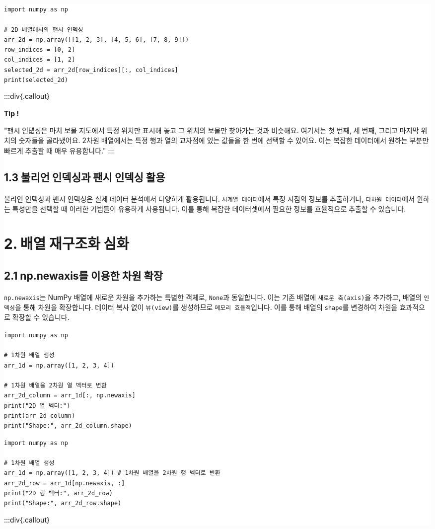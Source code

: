 ```python-exec
import numpy as np

# 2D 배열에서의 팬시 인덱싱
arr_2d = np.array([[1, 2, 3], [4, 5, 6], [7, 8, 9]])
row_indices = [0, 2]
col_indices = [1, 2]
selected_2d = arr_2d[row_indices][:, col_indices]
print(selected_2d)
```
:::div{.callout}

**Tip !**

"팬시 인덊싱은 마치 보물 지도에서 특정 위치만 표시해 놓고 그 위치의 보물만 찾아가는 것과 비슷해요. 여기서는 첫 번째, 세 번째, 그리고 마지막 위치의 숫자들을 골라냈어요. 2차원 배열에서는 특정 행과 열의 교차점에 있는 값들을 한 번에 선택할 수 있어요. 이는 복잡한 데이터에서 원하는 부분만 빠르게 추출할 때 매우 유용합니다."
:::

## 1.3 불리언 인덱싱과 팬시 인덱싱 활용

불리언 인덱싱과 팬시 인덱싱은 실제 데이터 분석에서 다양하게 활용됩니다. `시계열 데이터`에서 특정 시점의 정보를 추출하거나, `다차원 데이터`에서 원하는 특성만을 선택할 때 이러한 기법들이 유용하게 사용됩니다. 이를 통해 복잡한 데이터셋에서 필요한 정보를 효율적으로 추출할 수 있습니다.

# 2. 배열 재구조화 심화

## 2.1 np.newaxis를 이용한 차원 확장

`np.newaxis`는 NumPy 배열에 새로운 차원을 추가하는 특별한 객체로, `None`과 동일합니다. 이는 기존 배열에 `새로운 축(axis)`을 추가하고, 배열의 `인덱싱`을 통해 차원을 확장합니다. 데이터 복사 없이 `뷰(view)`를 생성하므로 `메모리 효율적`입니다. 이를 통해 배열의 `shape`를 변경하여 차원을 효과적으로 확장할 수 있습니다.

```python-exec
import numpy as np

# 1차원 배열 생성
arr_1d = np.array([1, 2, 3, 4])

# 1차원 배열을 2차원 열 벡터로 변환
arr_2d_column = arr_1d[:, np.newaxis]
print("2D 열 벡터:")
print(arr_2d_column)
print("Shape:", arr_2d_column.shape)
```

```python-exec
import numpy as np

# 1차원 배열 생성
arr_1d = np.array([1, 2, 3, 4]) # 1차원 배열을 2차원 행 벡터로 변환
arr_2d_row = arr_1d[np.newaxis, :]
print("2D 행 벡터:", arr_2d_row)
print("Shape:", arr_2d_row.shape)
```
:::div{.callout}
